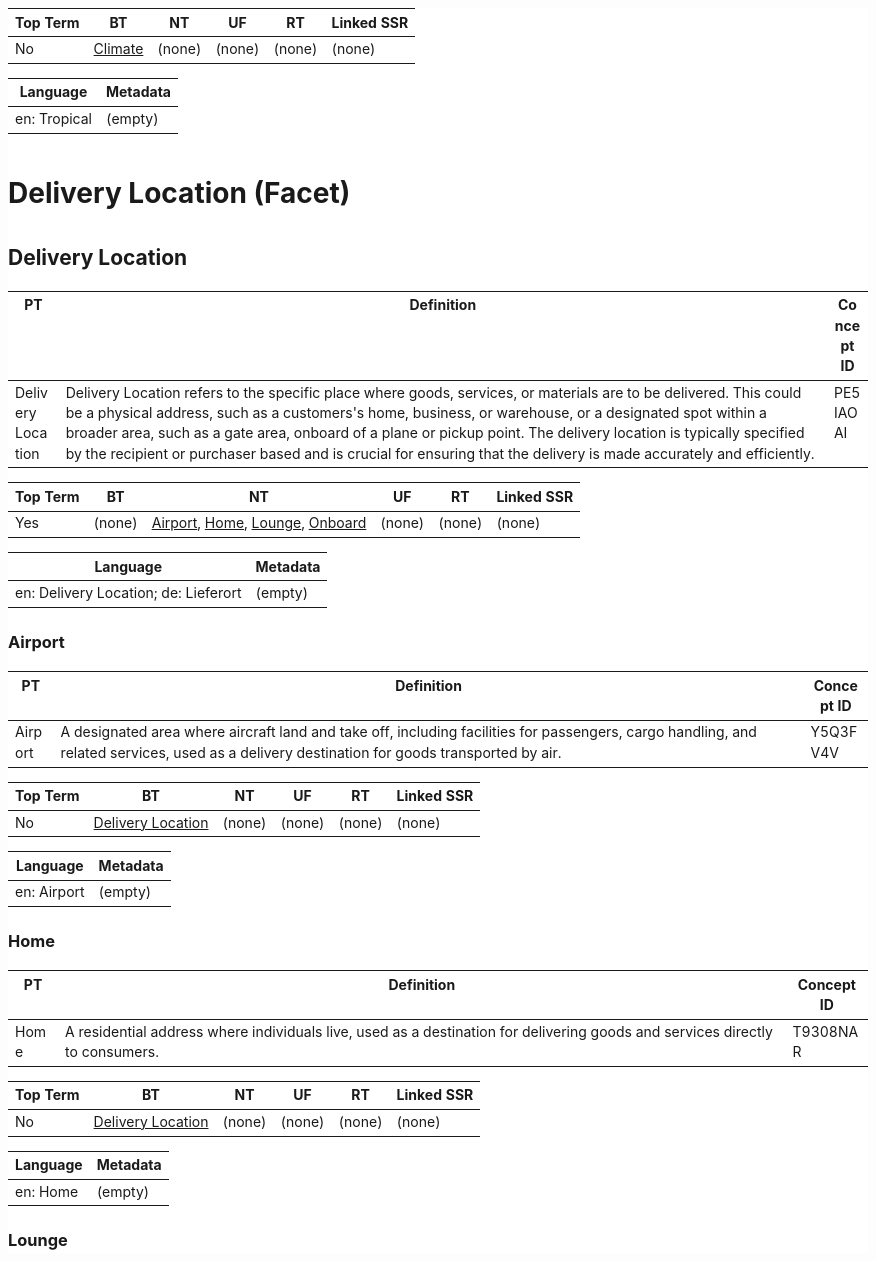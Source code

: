 | Top Term | BT | NT | UF | RT | Linked SSR |
|----------|----|----|----|----|------------|
| No | [Climate](#climate) | (none) | (none) | (none) | (none) |

| Language | Metadata |
|----------|----------|
| en: Tropical | (empty) |
# Delivery Location (Facet)

## Delivery Location

| PT | Definition | Concept ID |
|----|------------|------------|
| Delivery Location | Delivery Location refers to the specific place where goods, services, or materials are to be delivered. This could be a physical address, such as a customers's home, business, or warehouse, or a designated spot within a broader area, such as a gate area, onboard of a plane or pickup point.  The delivery location is typically specified by the recipient or purchaser based and is crucial for ensuring that the delivery is made accurately and efficiently. | PE5IAOAI |

| Top Term | BT | NT | UF | RT | Linked SSR |
|----------|----|----|----|----|------------|
| Yes | (none) | [Airport](#airport), [Home](#home), [Lounge](#lounge), [Onboard](#onboard) | (none) | (none) | (none) |

| Language | Metadata |
|----------|----------|
| en: Delivery Location; de: Lieferort | (empty) |
### Airport

| PT | Definition | Concept ID |
|----|------------|------------|
| Airport | A designated area where aircraft land and take off, including facilities for passengers, cargo handling, and related services, used as a delivery destination for goods transported by air. | Y5Q3FV4V |

| Top Term | BT | NT | UF | RT | Linked SSR |
|----------|----|----|----|----|------------|
| No | [Delivery Location](#delivery-location) | (none) | (none) | (none) | (none) |

| Language | Metadata |
|----------|----------|
| en: Airport | (empty) |
### Home

| PT | Definition | Concept ID |
|----|------------|------------|
| Home | A residential address where individuals live, used as a destination for delivering goods and services directly to consumers. | T9308NAR |

| Top Term | BT | NT | UF | RT | Linked SSR |
|----------|----|----|----|----|------------|
| No | [Delivery Location](#delivery-location) | (none) | (none) | (none) | (none) |

| Language | Metadata |
|----------|----------|
| en: Home | (empty) |
### Lounge
